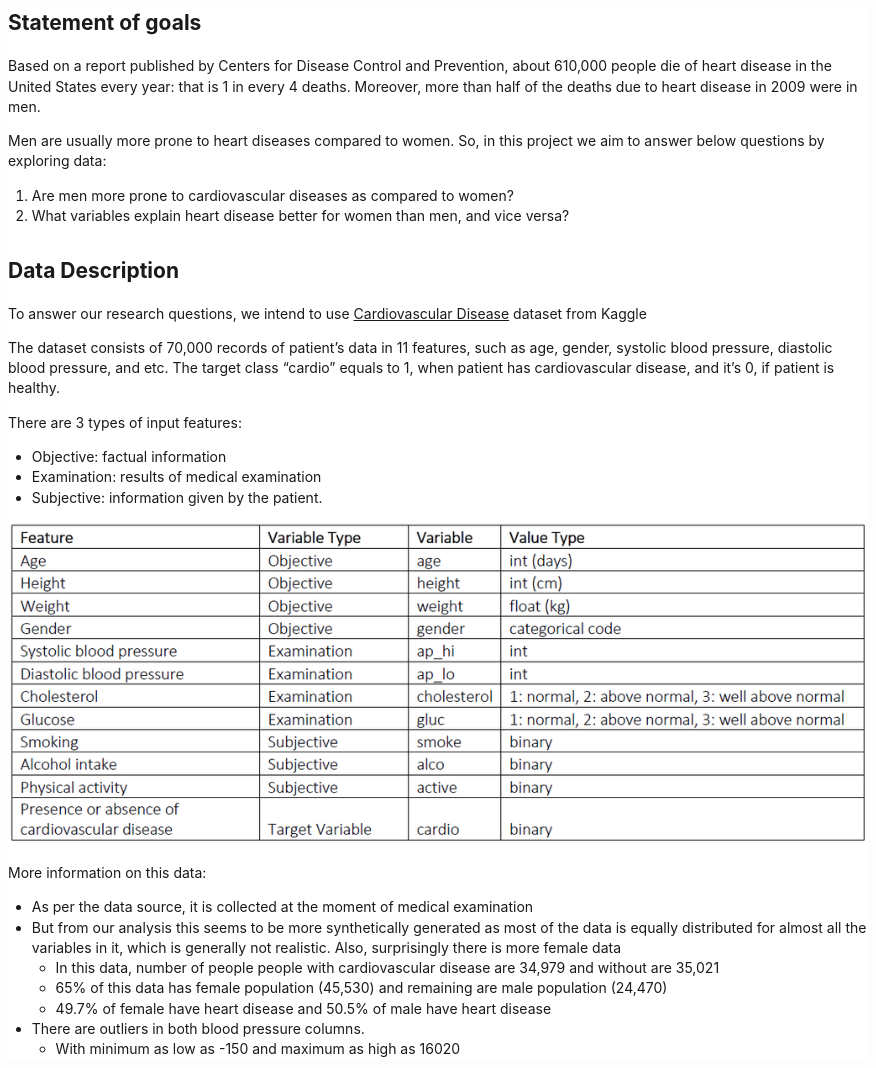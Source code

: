 Statement of goals
------------------

Based on a report published by Centers for Disease Control and
Prevention, about 610,000 people die of heart disease in the United
States every year: that is 1 in every 4 deaths. Moreover, more than half
of the deaths due to heart disease in 2009 were in men.

Men are usually more prone to heart diseases compared to women. So, in
this project we aim to answer below questions by exploring data:

1.  Are men more prone to cardiovascular diseases as compared to women?
2.  What variables explain heart disease better for women than men, and
    vice versa?

Data Description
----------------

To answer our research questions, we intend to use [Cardiovascular
Disease](https://www.kaggle.com/sulianova/cardiovascular-disease-dataset)
dataset from Kaggle

The dataset consists of 70,000 records of patient’s data in 11 features,
such as age, gender, systolic blood pressure, diastolic blood pressure,
and etc. The target class “cardio” equals to 1, when patient has
cardiovascular disease, and it’s 0, if patient is healthy.

There are 3 types of input features:

-   Objective: factual information
-   Examination: results of medical examination
-   Subjective: information given by the patient.

![](data_description.PNG)

More information on this data:

-   As per the data source, it is collected at the moment of medical
    examination
-   But from our analysis this seems to be more synthetically generated
    as most of the data is equally distributed for almost all the
    variables in it, which is generally not realistic. Also,
    surprisingly there is more female data
    -   In this data, number of people people with cardiovascular
        disease are 34,979 and without are 35,021
    -   65% of this data has female population (45,530) and remaining
        are male population (24,470)
    -   49.7% of female have heart disease and 50.5% of male have heart
        disease
-   There are outliers in both blood pressure columns.
    -   With minimum as low as -150 and maximum as high as 16020